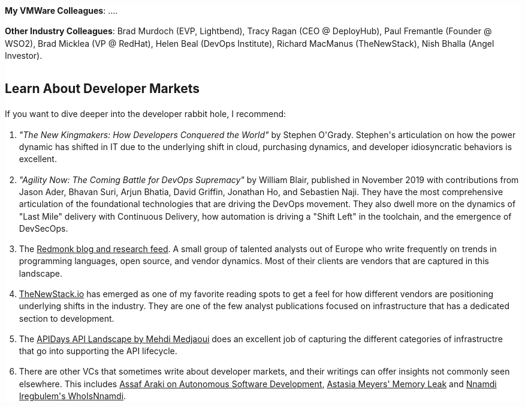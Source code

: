 **My VMWare Colleagues**: ….

**Other Industry Colleagues**: Brad Murdoch (EVP, Lightbend), Tracy Ragan (CEO @ DeployHub), Paul Fremantle (Founder @ WSO2), Brad Micklea (VP @ RedHat), Helen Beal (DevOps Institute), Richard MacManus (TheNewStack), Nish Bhalla (Angel Investor).

## Learn About Developer Markets
If you want to dive deeper into the developer rabbit hole, I recommend:

1. *"The New Kingmakers: How Developers Conquered the World"* by Stephen O'Grady. Stephen's articulation on how the power dynamic has shifted in IT due to the underlying shift in cloud, purchasing dynamics, and developer idiosyncratic behaviors is excellent. 

2. *"Agility Now: The Coming Battle for DevOps Supremacy"* by William Blair, published in November 2019 with contributions from Jason Ader, Bhavan Suri, Arjun Bhatia, David Griffin, Jonathan Ho, and Sebastien Naji. They have the most comprehensive articulation of the foundational technologies that are driving the DevOps movement. They also dwell more on the dynamics of "Last Mile" delivery with Continuous Delivery, how automation is driving a "Shift Left" in the toolchain, and the emergence of DevSecOps.

3. The [Redmonk blog and research feed](https://redmonk.com). A small group of talented analysts out of Europe who write frequently on trends in programming languages, open source, and vendor dynamics. Most of their clients are vendors that are captured in this landscape.

4. [TheNewStack.io](https://TheNewStack.io) has emerged as one of my favorite reading spots to get a feel for how different vendors are positioning underlying shifts in the industry. They are one of the few analyst publications focused on infrastructure that has a dedicated section to development.

5. The [APIDays API Landscape by Mehdi Medjaoui](https://www.apidays.global/wp-content/uploads/2020/07/API-Landscape-2020.pdf) does an excellent job of capturing the different categories of infrastructre that go into supporting the API lifecycle.

6. There are other VCs that sometimes write about developer markets, and their writings can offer insights not commonly seen elsewhere. This includes [Assaf Araki on Autonomous Software Development](https://www.linkedin.com/pulse/software-20-takes-shape-assaf-araki/?trackingId=BXbKWfcyRQOoKMQJU4dCOw%3D%3D), [Astasia Meyers' Memory Leak](https://medium.com/memory-leak/3-devops-trends-to-watch-in-2020-827f69475ff0) and [Nnamdi Iregbulem's WhoIsNnamdi](https://whoisnnamdi.com/).
